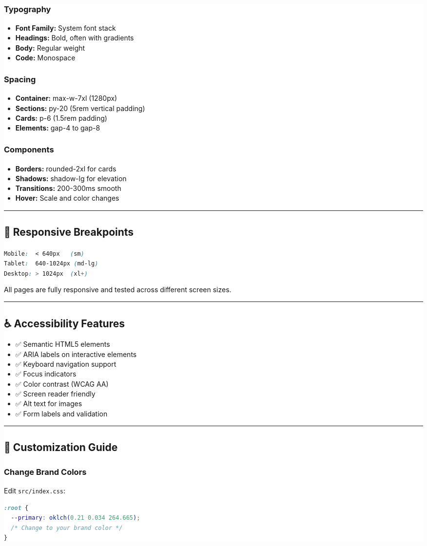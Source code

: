 ### Typography
- **Font Family:** System font stack
- **Headings:** Bold, often with gradients
- **Body:** Regular weight
- **Code:** Monospace

### Spacing
- **Container:** max-w-7xl (1280px)
- **Sections:** py-20 (5rem vertical padding)
- **Cards:** p-6 (1.5rem padding)
- **Elements:** gap-4 to gap-8

### Components
- **Borders:** rounded-2xl for cards
- **Shadows:** shadow-lg for elevation
- **Transitions:** 200-300ms smooth
- **Hover:** Scale and color changes

---

## 📱 Responsive Breakpoints

```css
Mobile:  < 640px   (sm)
Tablet:  640-1024px (md-lg)
Desktop: > 1024px  (xl+)
```

All pages are fully responsive and tested across different screen sizes.

---

## ♿ Accessibility Features

- ✅ Semantic HTML5 elements
- ✅ ARIA labels on interactive elements
- ✅ Keyboard navigation support
- ✅ Focus indicators
- ✅ Color contrast (WCAG AA)
- ✅ Screen reader friendly
- ✅ Alt text for images
- ✅ Form labels and validation

---

## 🔧 Customization Guide

### Change Brand Colors

Edit `src/index.css`:
```css
:root {
  --primary: oklch(0.21 0.034 264.665);
  /* Change to your brand color */
}
```
